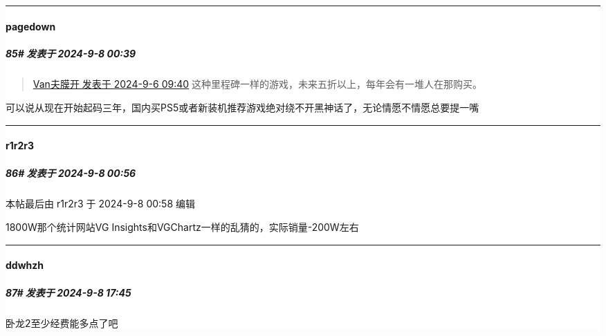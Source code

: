 
*****

####  pagedown  
##### 85#       发表于 2024-9-8 00:39

<blockquote><a href="httphttps://bbs.saraba1st.com/2b/forum.php?mod=redirect&amp;goto=findpost&amp;pid=66127425&amp;ptid=2198177" target="_blank">Van夫膜开 发表于 2024-9-6 09:40</a>
这种里程碑一样的游戏，未来五折以上，每年会有一堆人在那购买。</blockquote>
可以说从现在开始起码三年，国内买PS5或者新装机推荐游戏绝对绕不开黑神话了，无论情愿不情愿总要提一嘴


*****

####  r1r2r3  
##### 86#       发表于 2024-9-8 00:56

 本帖最后由 r1r2r3 于 2024-9-8 00:58 编辑 

1800W那个统计网站VG Insights和VGChartz一样的乱猜的，实际销量-200W左右


*****

####  ddwhzh  
##### 87#       发表于 2024-9-8 17:45

卧龙2至少经费能多点了吧

